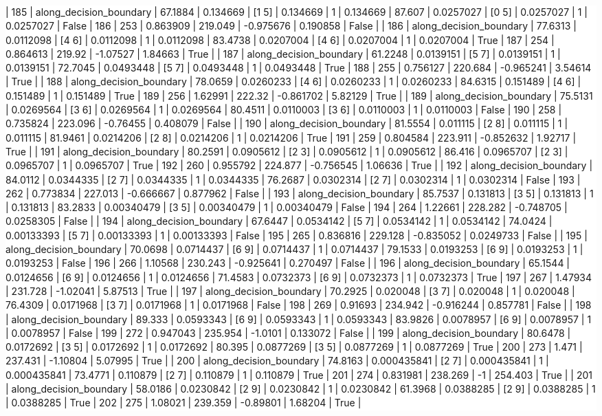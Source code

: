 | 185 | along_decision_boundary |     67.1884 | 0.134669    | [1 5]    |   0.134669    |      1 | 0.134669    |      87.607  | 0.0257027   | [0 5]     |    0.0257027   |       1 | 0.0257027   | False     |    186 |             253 |                0.863909 |              219.049   | -0.975676   |     0.190858    | False           |
| 186 | along_decision_boundary |     77.6313 | 0.0112098   | [4 6]    |   0.0112098   |      1 | 0.0112098   |      83.4738 | 0.0207004   | [4 6]     |    0.0207004   |       1 | 0.0207004   | True      |    187 |             254 |                0.864613 |              219.92    | -1.07527    |     1.84663     | True            |
| 187 | along_decision_boundary |     61.2248 | 0.0139151   | [5 7]    |   0.0139151   |      1 | 0.0139151   |      72.7045 | 0.0493448   | [5 7]     |    0.0493448   |       1 | 0.0493448   | True      |    188 |             255 |                0.756127 |              220.684   | -0.965241   |     3.54614     | True            |
| 188 | along_decision_boundary |     78.0659 | 0.0260233   | [4 6]    |   0.0260233   |      1 | 0.0260233   |      84.6315 | 0.151489    | [4 6]     |    0.151489    |       1 | 0.151489    | True      |    189 |             256 |                1.62991  |              222.32    | -0.861702   |     5.82129     | True            |
| 189 | along_decision_boundary |     75.5131 | 0.0269564   | [3 6]    |   0.0269564   |      1 | 0.0269564   |      80.4511 | 0.0110003   | [3 6]     |    0.0110003   |       1 | 0.0110003   | False     |    190 |             258 |                0.735824 |              223.096   | -0.76455    |     0.408079    | False           |
| 190 | along_decision_boundary |     81.5554 | 0.011115    | [2 8]    |   0.011115    |      1 | 0.011115    |      81.9461 | 0.0214206   | [2 8]     |    0.0214206   |       1 | 0.0214206   | True      |    191 |             259 |                0.804584 |              223.911   | -0.852632   |     1.92717     | True            |
| 191 | along_decision_boundary |     80.2591 | 0.0905612   | [2 3]    |   0.0905612   |      1 | 0.0905612   |      86.416  | 0.0965707   | [2 3]     |    0.0965707   |       1 | 0.0965707   | True      |    192 |             260 |                0.955792 |              224.877   | -0.756545   |     1.06636     | True            |
| 192 | along_decision_boundary |     84.0112 | 0.0344335   | [2 7]    |   0.0344335   |      1 | 0.0344335   |      76.2687 | 0.0302314   | [2 7]     |    0.0302314   |       1 | 0.0302314   | False     |    193 |             262 |                0.773834 |              227.013   | -0.666667   |     0.877962    | False           |
| 193 | along_decision_boundary |     85.7537 | 0.131813    | [3 5]    |   0.131813    |      1 | 0.131813    |      83.2833 | 0.00340479  | [3 5]     |    0.00340479  |       1 | 0.00340479  | False     |    194 |             264 |                1.22661  |              228.282   | -0.748705   |     0.0258305   | False           |
| 194 | along_decision_boundary |     67.6447 | 0.0534142   | [5 7]    |   0.0534142   |      1 | 0.0534142   |      74.0424 | 0.00133393  | [5 7]     |    0.00133393  |       1 | 0.00133393  | False     |    195 |             265 |                0.836816 |              229.128   | -0.835052   |     0.0249733   | False           |
| 195 | along_decision_boundary |     70.0698 | 0.0714437   | [6 9]    |   0.0714437   |      1 | 0.0714437   |      79.1533 | 0.0193253   | [6 9]     |    0.0193253   |       1 | 0.0193253   | False     |    196 |             266 |                1.10568  |              230.243   | -0.925641   |     0.270497    | False           |
| 196 | along_decision_boundary |     65.1544 | 0.0124656   | [6 9]    |   0.0124656   |      1 | 0.0124656   |      71.4583 | 0.0732373   | [6 9]     |    0.0732373   |       1 | 0.0732373   | True      |    197 |             267 |                1.47934  |              231.728   | -1.02041    |     5.87513     | True            |
| 197 | along_decision_boundary |     70.2925 | 0.020048    | [3 7]    |   0.020048    |      1 | 0.020048    |      76.4309 | 0.0171968   | [3 7]     |    0.0171968   |       1 | 0.0171968   | False     |    198 |             269 |                0.91693  |              234.942   | -0.916244   |     0.857781    | False           |
| 198 | along_decision_boundary |     89.333  | 0.0593343   | [6 9]    |   0.0593343   |      1 | 0.0593343   |      83.9826 | 0.0078957   | [6 9]     |    0.0078957   |       1 | 0.0078957   | False     |    199 |             272 |                0.947043 |              235.954   | -1.0101     |     0.133072    | False           |
| 199 | along_decision_boundary |     80.6478 | 0.0172692   | [3 5]    |   0.0172692   |      1 | 0.0172692   |      80.395  | 0.0877269   | [3 5]     |    0.0877269   |       1 | 0.0877269   | True      |    200 |             273 |                1.471    |              237.431   | -1.10804    |     5.07995     | True            |
| 200 | along_decision_boundary |     74.8163 | 0.000435841 | [2 7]    |   0.000435841 |      1 | 0.000435841 |      73.4771 | 0.110879    | [2 7]     |    0.110879    |       1 | 0.110879    | True      |    201 |             274 |                0.831981 |              238.269   | -1          |   254.403       | True            |
| 201 | along_decision_boundary |     58.0186 | 0.0230842   | [2 9]    |   0.0230842   |      1 | 0.0230842   |      61.3968 | 0.0388285   | [2 9]     |    0.0388285   |       1 | 0.0388285   | True      |    202 |             275 |                1.08021  |              239.359   | -0.89801    |     1.68204     | True            |